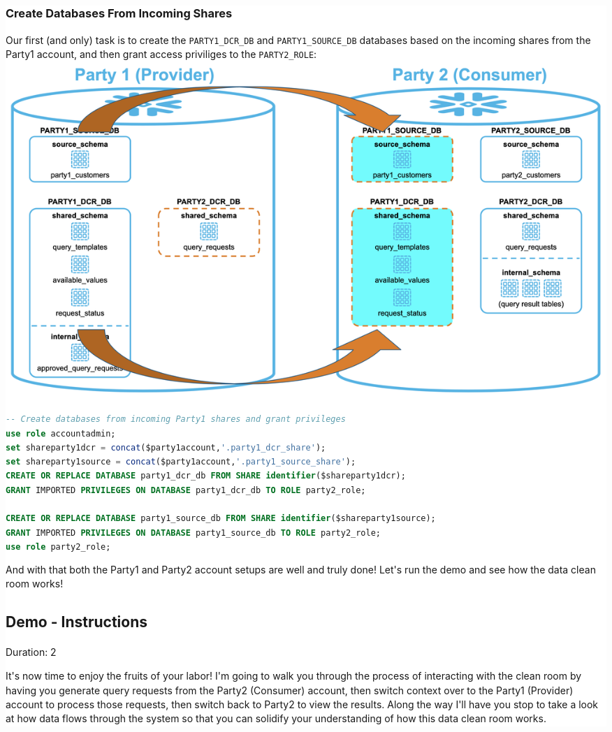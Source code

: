 ### Create Databases From Incoming Shares
Our first (and only) task is to create the `PARTY1_DCR_DB` and `PARTY1_SOURCE_DB` databases based on the incoming shares from the Party1 account, and then grant access priviliges to the `PARTY2_ROLE`:
![Party1 Data Shares](assets/party1outboundShares.png)
``` sql
-- Create databases from incoming Party1 shares and grant privileges
use role accountadmin;
set shareparty1dcr = concat($party1account,'.party1_dcr_share');
set shareparty1source = concat($party1account,'.party1_source_share');
CREATE OR REPLACE DATABASE party1_dcr_db FROM SHARE identifier($shareparty1dcr);
GRANT IMPORTED PRIVILEGES ON DATABASE party1_dcr_db TO ROLE party2_role;

CREATE OR REPLACE DATABASE party1_source_db FROM SHARE identifier($shareparty1source);
GRANT IMPORTED PRIVILEGES ON DATABASE party1_source_db TO ROLE party2_role;
use role party2_role;
```
And with that both the Party1 and Party2 account setups are well and truly done!  Let's run the demo and see how the data clean room works!


## Demo - Instructions
Duration: 2

It's now time to enjoy the fruits of your labor!  I'm going to walk you through the process of interacting with the clean room by having you generate query requests from the Party2 (Consumer) account, then switch context over to the Party1 (Provider) account to process those requests, then switch back to Party2 to view the results.  Along the way I'll have you stop to take a look at how data flows through the system so that you can solidify your understanding of how this data clean room works.
